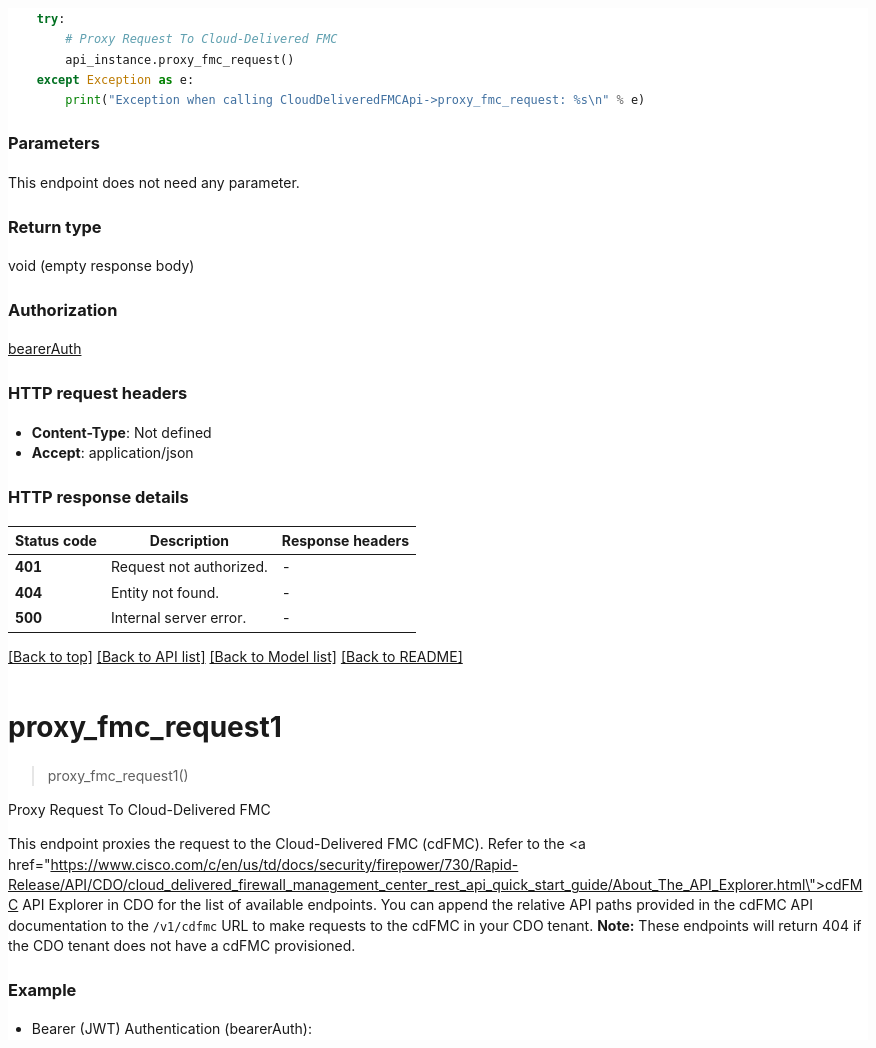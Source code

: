 ```python
    try:
        # Proxy Request To Cloud-Delivered FMC
        api_instance.proxy_fmc_request()
    except Exception as e:
        print("Exception when calling CloudDeliveredFMCApi->proxy_fmc_request: %s\n" % e)
```



### Parameters

This endpoint does not need any parameter.

### Return type

void (empty response body)

### Authorization

[bearerAuth](../README.md#bearerAuth)

### HTTP request headers

 - **Content-Type**: Not defined
 - **Accept**: application/json

### HTTP response details

| Status code | Description | Response headers |
|-------------|-------------|------------------|
**401** | Request not authorized. |  -  |
**404** | Entity not found. |  -  |
**500** | Internal server error. |  -  |

[[Back to top]](#) [[Back to API list]](../README.md#documentation-for-api-endpoints) [[Back to Model list]](../README.md#documentation-for-models) [[Back to README]](../README.md)

# **proxy_fmc_request1**
> proxy_fmc_request1()

Proxy Request To Cloud-Delivered FMC

This endpoint proxies the request to the Cloud-Delivered FMC (cdFMC). Refer to the <a href=\"https://www.cisco.com/c/en/us/td/docs/security/firepower/730/Rapid-Release/API/CDO/cloud_delivered_firewall_management_center_rest_api_quick_start_guide/About_The_API_Explorer.html\">cdFMC API Explorer in CDO</a> for the list of available endpoints. You can append the relative API paths provided in the cdFMC API documentation to the `/v1/cdfmc` URL to make requests to the cdFMC in your CDO tenant. <b>Note:</b> These endpoints will return 404 if the CDO tenant does not have a cdFMC provisioned.

### Example

* Bearer (JWT) Authentication (bearerAuth):

